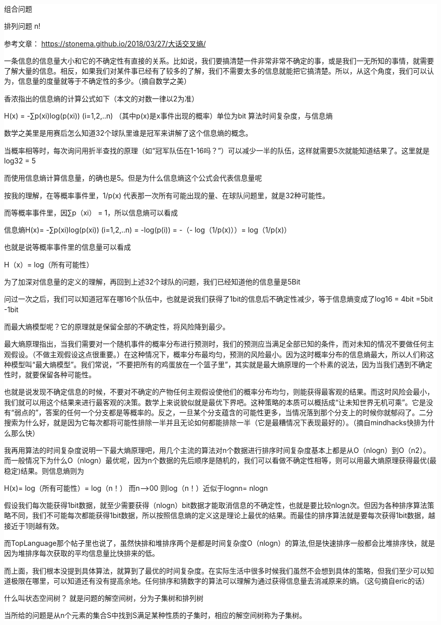 组合问题

排列问题
n!

参考文章：
https://stonema.github.io/2018/03/27/大话交叉熵/

一条信息的信息量大小和它的不确定性有直接的关系。比如说，我们要搞清楚一件非常非常不确定的事，或是我们一无所知的事情，就需要了解大量的信息。相反，如果我们对某件事已经有了较多的了解，我们不需要太多的信息就能把它搞清楚。所以，从这个角度，我们可以认为，信息量的度量就等于不确定性的多少。（摘自数学之美）

香浓指出的信息熵的计算公式如下（本文的对数一律以2为准）

H(x) = -∑p(xi)log(p(xi)) (i=1,2,..n)    （其中p(x)是x事件出现的概率）单位为bit
算法时间复杂度，与信息熵

数学之美里是用赛后怎么知道32个球队里谁是冠军来讲解了这个信息熵的概念。

当概率相等时，每次询问用折半查找的原理（如“冠军队伍在1-16吗？”）可以减少一半的队伍，这样就需要5次就能知道结果了。这里就是log32 = 5

而使用信息熵计算信息量，的确也是5。但是为什么信息熵这个公式会代表信息量呢

按我的理解，在等概率事件里，1/p(x) 代表那一次所有可能出现的量、在球队问题里，就是32种可能性。

而等概率事件里，因∑p（xi） = 1，所以信息熵可以看成

信息熵H(x)= -∑p(xi)log(p(xi)) (i=1,2,..n) = -log(p(i)) = -（- log（1/p(x)））= log（1/p(x)）

也就是说等概率事件里的信息量可以看成

H（x）= log（所有可能性）

为了加深对信息量的定义的理解，再回到上述32个球队的问题，我们已经知道他的信息量是5Bit

问过一次之后，我们可以知道冠军在哪16个队伍中，也就是说我们获得了1bit的信息后不确定性减少，等于信息熵变成了log16 = 4bit =5bit -1bit

而最大熵模型呢？它的原理就是保留全部的不确定性，将风险降到最少。

最大熵原理指出，当我们需要对一个随机事件的概率分布进行预测时，我们的预测应当满足全部已知的条件，而对未知的情况不要做任何主观假设。（不做主观假设这点很重要。）在这种情况下，概率分布最均匀，预测的风险最小。因为这时概率分布的信息熵最大，所以人们称这种模型叫“最大熵模型”。我们常说，“不要把所有的鸡蛋放在一个篮子里”，其实就是最大熵原理的一个朴素的说法，因为当我们遇到不确定性时，就要保留各种可能性。

也就是说发现不确定信息的时候，不要对不确定的产物任何主观假设使他们的概率分布均匀，则能获得最客观的结果。而这时风险会最小，我们就可以用这个结果来进行最客观的决策。数学上来说貌似就是最优下界吧。这种策略的本质可以概括成“让未知世界无机可乘”。它是没有“弱点的”，答案的任何一个分支都是等概率的。反之，一旦某个分支蕴含的可能性更多，当情况落到那个分支上的时候你就郁闷了。二分搜索为什么好，就是因为它每次都将可能性排除一半并且无论如何都能排除一半（它是最糟情况下表现最好的）。（摘自mindhacks快排为什么那么快）

我再用算法的时间复杂度说明一下最大熵原理吧，用几个主流的算法对n个数据进行排序时间复杂度基本上都是从O（nlogn）到O（n2）。而一般情况下为什么O（nlogn）最优呢，因为n个数据的先后顺序是随机的，我们可以看做不确定性相等，则可以用最大熵原理获得最优(最稳定)结果。则信息熵则为

H(x)= log（所有可能性）= log（n！） 而n—>00 则log（n！）近似于lognn= nlogn

假设我们每次能获得1bit数据，就至少需要获得（nlogn）bit数据才能取消信息的不确定性，也就是要比较nlogn次。但因为各种排序算法策略不同，我们不可能每次都能获得1bit数据，所以按照信息熵的定义这是理论上最优的结果。而最佳的排序算法就是要每次获得1bit数据，越接近于1则越有效。

而TopLanguage那个帖子里也说了，虽然快排和堆排序两个是都是时间复杂度O（nlogn）的算法,但是快速排序一般都会比堆排序快，就是因为堆排序每次获取的平均信息量比快排来的低。

而上面，我们根本没提到具体算法，就算到了最优的时间复杂度。在实际生活中很多时候我们虽然不会想到具体的策略，但我们至少可以知道极限在哪里，可以知道还有没有提高余地。任何排序和猜数字的算法可以理解为通过获得信息量去消减原来的熵。（这句摘自eric的话）

什么叫状态空间树？
就是问题的解空间树，分为子集树和排列树

当所给的问题是从n个元素的集合S中找到S满足某种性质的子集时，相应的解空间树称为子集树。

